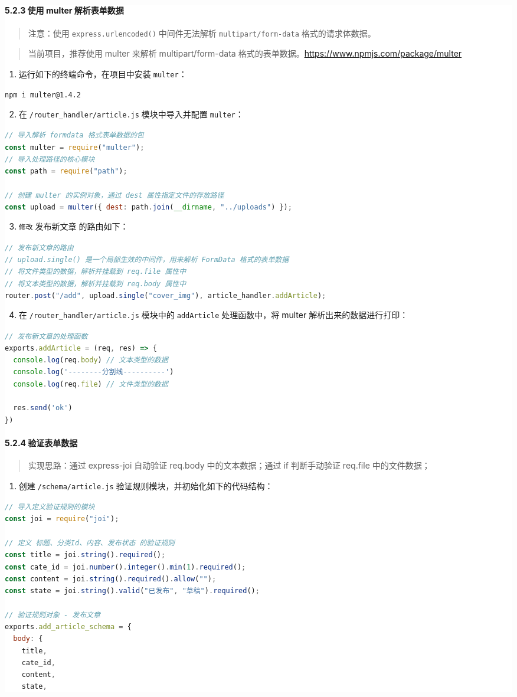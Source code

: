 #### 5.2.3 使用 multer 解析表单数据

> 注意：使用 <code>express.urlencoded()</code> 中间件无法解析 <code>multipart/form-data</code> 格式的请求体数据。

> 当前项目，推荐使用 multer 来解析 multipart/form-data 格式的表单数据。https://www.npmjs.com/package/multer

1. 运行如下的终端命令，在项目中安装 <code>multer</code>：

```sh
npm i multer@1.4.2
```

2. 在 <code>/router_handler/article.js</code> 模块中导入并配置 <code>multer</code>：

```js
// 导入解析 formdata 格式表单数据的包
const multer = require("multer");
// 导入处理路径的核心模块
const path = require("path");

// 创建 multer 的实例对象，通过 dest 属性指定文件的存放路径
const upload = multer({ dest: path.join(__dirname, "../uploads") });
```

3. <code>修改</code> 发布新文章 的路由如下：

```js
// 发布新文章的路由
// upload.single() 是一个局部生效的中间件，用来解析 FormData 格式的表单数据
// 将文件类型的数据，解析并挂载到 req.file 属性中
// 将文本类型的数据，解析并挂载到 req.body 属性中
router.post("/add", upload.single("cover_img"), article_handler.addArticle);
```

4. 在 <code>/router_handler/article.js</code> 模块中的 <code>addArticle</code> 处理函数中，将 multer 解析出来的数据进行打印：

```js
// 发布新文章的处理函数
exports.addArticle = (req, res) => {
  console.log(req.body) // 文本类型的数据
  console.log('--------分割线----------')
  console.log(req.file) // 文件类型的数据

  res.send('ok')
})
```

#### 5.2.4 验证表单数据

> 实现思路：通过 express-joi 自动验证 req.body 中的文本数据；通过 if 判断手动验证 req.file 中的文件数据；

1. 创建 <code>/schema/article.js</code> 验证规则模块，并初始化如下的代码结构：

```js
// 导入定义验证规则的模块
const joi = require("joi");

// 定义 标题、分类Id、内容、发布状态 的验证规则
const title = joi.string().required();
const cate_id = joi.number().integer().min(1).required();
const content = joi.string().required().allow("");
const state = joi.string().valid("已发布", "草稿").required();

// 验证规则对象 - 发布文章
exports.add_article_schema = {
  body: {
    title,
    cate_id,
    content,
    state,
```